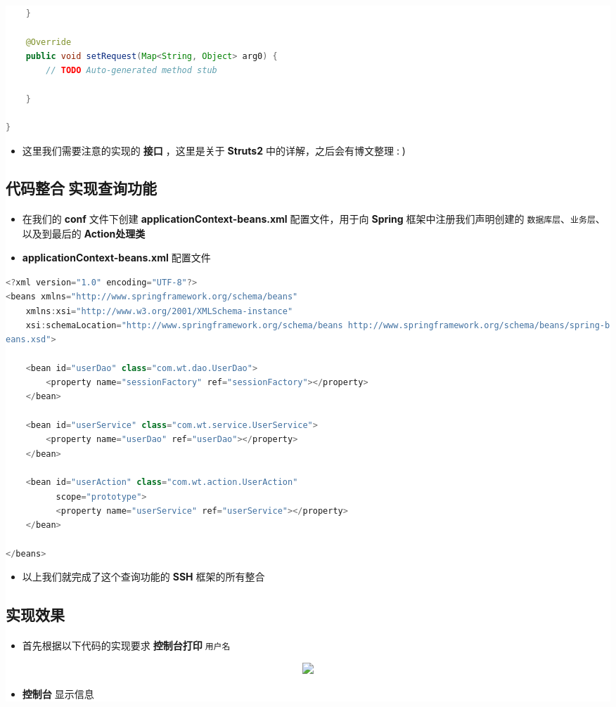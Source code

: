 ```java
	}

	@Override
	public void setRequest(Map<String, Object> arg0) {
		// TODO Auto-generated method stub
		
	}

}
```

 - 这里我们需要注意的实现的 **接口** ，这里是关于 **Struts2** 中的详解，之后会有博文整理 : )

## 代码整合 实现查询功能

 - 在我们的 **conf** 文件下创建 **applicationContext-beans.xml** 配置文件，用于向 **Spring** 框架中注册我们声明创建的 `数据库层`、`业务层`、以及到最后的 **Action处理类**
 
 - **applicationContext-beans.xml** 配置文件

```java
<?xml version="1.0" encoding="UTF-8"?>
<beans xmlns="http://www.springframework.org/schema/beans"
	xmlns:xsi="http://www.w3.org/2001/XMLSchema-instance"
	xsi:schemaLocation="http://www.springframework.org/schema/beans http://www.springframework.org/schema/beans/spring-beans.xsd">

	<bean id="userDao" class="com.wt.dao.UserDao">
		<property name="sessionFactory" ref="sessionFactory"></property>
	</bean>
	
	<bean id="userService" class="com.wt.service.UserService">
		<property name="userDao" ref="userDao"></property>
	</bean>

	<bean id="userAction" class="com.wt.action.UserAction"
		  scope="prototype">
		  <property name="userService" ref="userService"></property>
	</bean>

</beans>

```

 - 以上我们就完成了这个查询功能的 **SSH** 框架的所有整合

## 实现效果

 - 首先根据以下代码的实现要求 **控制台打印** `用户名`

<div align="center"><img src="http://www.hohott.wang/img/writing_img/2016-4-26/success2.png"/></div>

 - **控制台** 显示信息
